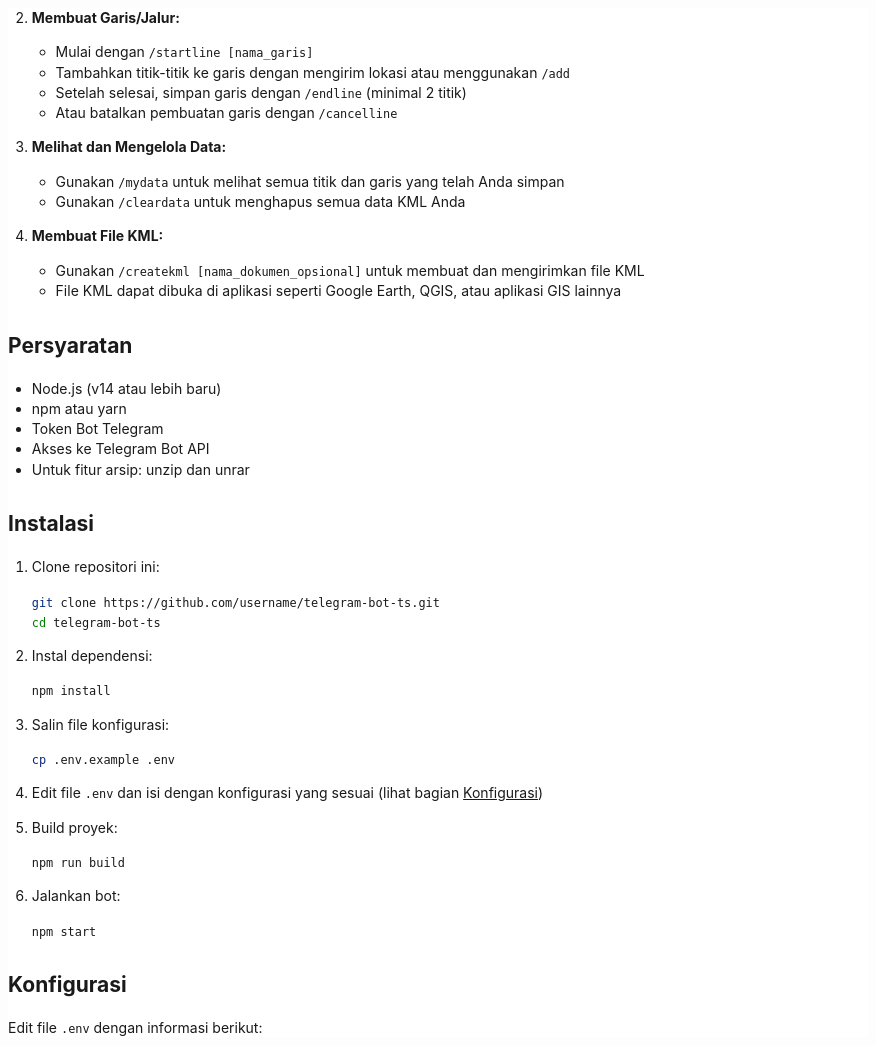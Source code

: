 2. **Membuat Garis/Jalur:**
   - Mulai dengan `/startline [nama_garis]`
   - Tambahkan titik-titik ke garis dengan mengirim lokasi atau menggunakan `/add`
   - Setelah selesai, simpan garis dengan `/endline` (minimal 2 titik)
   - Atau batalkan pembuatan garis dengan `/cancelline`

3. **Melihat dan Mengelola Data:**
   - Gunakan `/mydata` untuk melihat semua titik dan garis yang telah Anda simpan
   - Gunakan `/cleardata` untuk menghapus semua data KML Anda

4. **Membuat File KML:**
   - Gunakan `/createkml [nama_dokumen_opsional]` untuk membuat dan mengirimkan file KML
   - File KML dapat dibuka di aplikasi seperti Google Earth, QGIS, atau aplikasi GIS lainnya

## Persyaratan

- Node.js (v14 atau lebih baru)
- npm atau yarn
- Token Bot Telegram
- Akses ke Telegram Bot API
- Untuk fitur arsip: unzip dan unrar

## Instalasi

1. Clone repositori ini:
   ```bash
   git clone https://github.com/username/telegram-bot-ts.git
   cd telegram-bot-ts
   ```

2. Instal dependensi:
   ```bash
   npm install
   ```

3. Salin file konfigurasi:
   ```bash
   cp .env.example .env
   ```

4. Edit file `.env` dan isi dengan konfigurasi yang sesuai (lihat bagian [Konfigurasi](#konfigurasi))

5. Build proyek:
   ```bash
   npm run build
   ```

6. Jalankan bot:
   ```bash
   npm start
   ```

## Konfigurasi

Edit file `.env` dengan informasi berikut:
